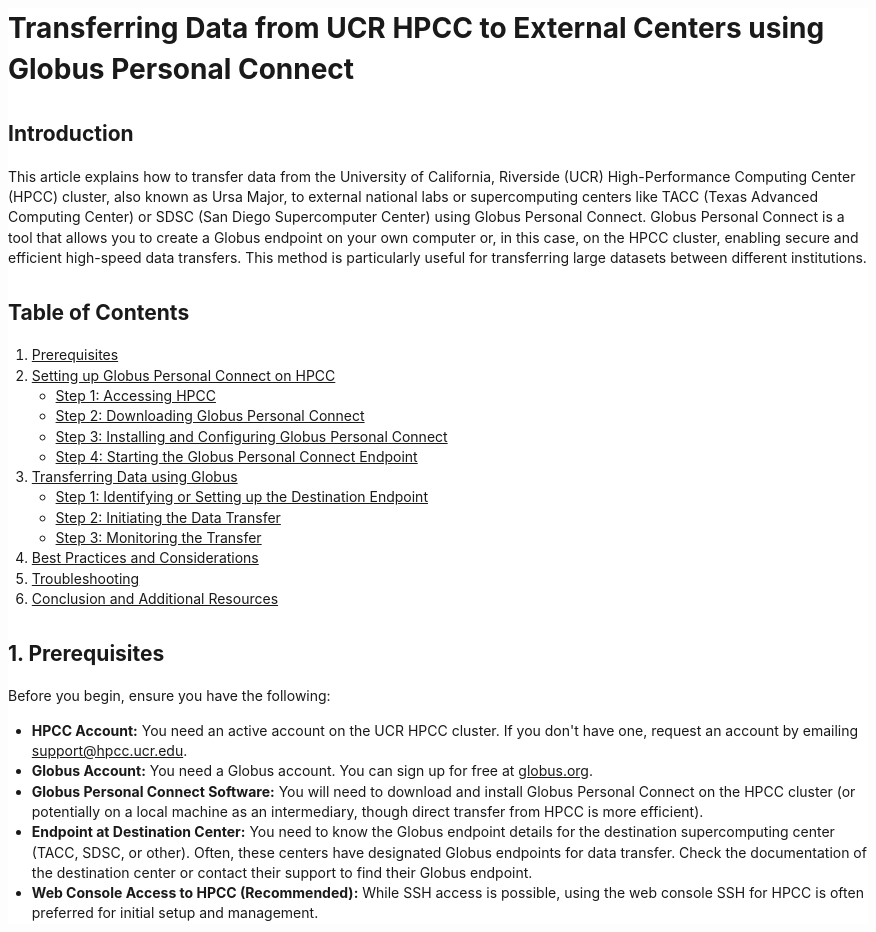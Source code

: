 # Transferring Data from UCR HPCC to External Centers using Globus Personal Connect

## Introduction

This article explains how to transfer data from the University of California, Riverside (UCR) High-Performance Computing Center (HPCC) cluster, also known as Ursa Major, to external national labs or supercomputing centers like TACC (Texas Advanced Computing Center) or SDSC (San Diego Supercomputer Center) using Globus Personal Connect. Globus Personal Connect is a tool that allows you to create a Globus endpoint on your own computer or, in this case, on the HPCC cluster, enabling secure and efficient high-speed data transfers. This method is particularly useful for transferring large datasets between different institutions.

## Table of Contents

1. [Prerequisites](#prerequisites)
2. [Setting up Globus Personal Connect on HPCC](#setting-up-globus-personal-connect-on-hpcc)
    - [Step 1: Accessing HPCC](#step-1-accessing-hpcc)
    - [Step 2: Downloading Globus Personal Connect](#step-2-downloading-globus-personal-connect)
    - [Step 3: Installing and Configuring Globus Personal Connect](#step-3-installing-and-configuring-globus-personal-connect)
    - [Step 4: Starting the Globus Personal Connect Endpoint](#step-4-starting-the-globus-personal-connect-endpoint)
3. [Transferring Data using Globus](#transferring-data-using-globus)
    - [Step 1: Identifying or Setting up the Destination Endpoint](#step-1-identifying-or-setting-up-the-destination-endpoint)
    - [Step 2: Initiating the Data Transfer](#step-2-initiating-the-data-transfer)
    - [Step 3: Monitoring the Transfer](#step-3-monitoring-the-transfer)
4. [Best Practices and Considerations](#best-practices-and-considerations)
5. [Troubleshooting](#troubleshooting)
6. [Conclusion and Additional Resources](#conclusion-and-additional-resources)

## 1. Prerequisites <a name="prerequisites"></a>

Before you begin, ensure you have the following:

*   **HPCC Account:** You need an active account on the UCR HPCC cluster. If you don't have one, request an account by emailing support@hpcc.ucr.edu.
*   **Globus Account:** You need a Globus account. You can sign up for free at [globus.org](https://www.globus.org/).
*   **Globus Personal Connect Software:** You will need to download and install Globus Personal Connect on the HPCC cluster (or potentially on a local machine as an intermediary, though direct transfer from HPCC is more efficient).
*   **Endpoint at Destination Center:** You need to know the Globus endpoint details for the destination supercomputing center (TACC, SDSC, or other).  Often, these centers have designated Globus endpoints for data transfer. Check the documentation of the destination center or contact their support to find their Globus endpoint.
*   **Web Console Access to HPCC (Recommended):** While SSH access is possible, using the web console SSH for HPCC is often preferred for initial setup and management.

